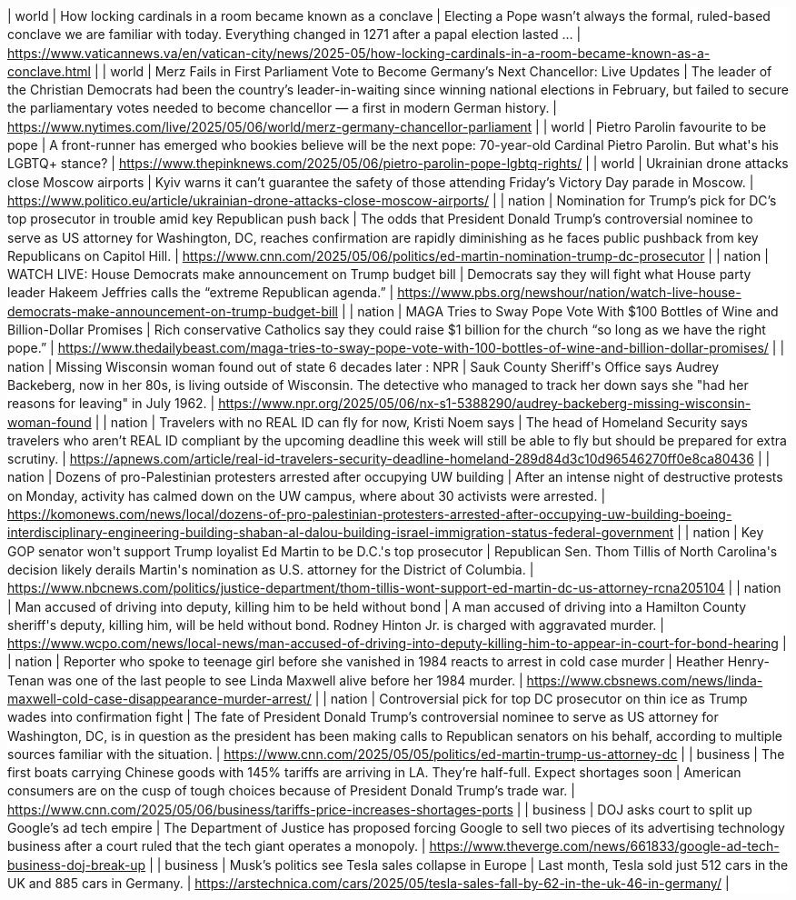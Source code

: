 | world | How locking cardinals in a room became known as a conclave | Electing a Pope wasn’t always the formal, ruled-based conclave we are familiar with today. Everything changed in 1271 after a papal election lasted ... | https://www.vaticannews.va/en/vatican-city/news/2025-05/how-locking-cardinals-in-a-room-became-known-as-a-conclave.html |
| world | Merz Fails in First Parliament Vote to Become Germany’s Next Chancellor: Live Updates | The leader of the Christian Democrats had been the country’s leader-in-waiting since winning national elections in February, but failed to secure the parliamentary votes needed to become chancellor — a first in modern German history. | https://www.nytimes.com/live/2025/05/06/world/merz-germany-chancellor-parliament |
| world | Pietro Parolin favourite to be pope | A front-runner has emerged who bookies believe will be the next pope: 70-year-old Cardinal Pietro Parolin. But what's his LGBTQ+ stance? | https://www.thepinknews.com/2025/05/06/pietro-parolin-pope-lgbtq-rights/ |
| world | Ukrainian drone attacks close Moscow airports | Kyiv warns it can’t guarantee the safety of those attending Friday’s Victory Day parade in Moscow. | https://www.politico.eu/article/ukrainian-drone-attacks-close-moscow-airports/ |
| nation | Nomination for Trump’s pick for DC’s top prosecutor in trouble amid key Republican push back | The odds that President Donald Trump’s controversial nominee to serve as US attorney for Washington, DC, reaches confirmation are rapidly diminishing as he faces public pushback from key Republicans on Capitol Hill. | https://www.cnn.com/2025/05/06/politics/ed-martin-nomination-trump-dc-prosecutor |
| nation | WATCH LIVE: House Democrats make announcement on Trump budget bill | Democrats say they will fight what House party leader Hakeem Jeffries calls the “extreme Republican agenda.” | https://www.pbs.org/newshour/nation/watch-live-house-democrats-make-announcement-on-trump-budget-bill |
| nation | MAGA Tries to Sway Pope Vote With $100 Bottles of Wine and Billion-Dollar Promises | Rich conservative Catholics say they could raise $1 billion for the church “so long as we have the right pope.” | https://www.thedailybeast.com/maga-tries-to-sway-pope-vote-with-100-bottles-of-wine-and-billion-dollar-promises/ |
| nation | Missing Wisconsin woman found out of state 6 decades later : NPR | Sauk County Sheriff's Office says Audrey Backeberg, now in her 80s, is living outside of Wisconsin. The detective who managed to track her down says she "had her reasons for leaving" in July 1962. | https://www.npr.org/2025/05/06/nx-s1-5388290/audrey-backeberg-missing-wisconsin-woman-found |
| nation | Travelers with no REAL ID can fly for now, Kristi Noem says | The head of Homeland Security says travelers who aren’t REAL ID compliant by the upcoming deadline this week will still be able to fly but should be prepared for extra scrutiny. | https://apnews.com/article/real-id-travelers-security-deadline-homeland-289d84d3c10d96546270ff0e8ca80436 |
| nation | Dozens of pro-Palestinian protesters arrested after occupying UW building | After an intense night of destructive protests on Monday, activity has calmed down on the UW campus, where about 30 activists were arrested. | https://komonews.com/news/local/dozens-of-pro-palestinian-protesters-arrested-after-occupying-uw-building-boeing-interdisciplinary-engineering-building-shaban-al-dalou-building-israel-immigration-status-federal-government |
| nation | Key GOP senator won't support Trump loyalist Ed Martin to be D.C.'s top prosecutor | Republican Sen. Thom Tillis of North Carolina's decision likely derails Martin's nomination as U.S. attorney for the District of Columbia. | https://www.nbcnews.com/politics/justice-department/thom-tillis-wont-support-ed-martin-dc-us-attorney-rcna205104 |
| nation | Man accused of driving into deputy, killing him to be held without bond | A man accused of driving into a Hamilton County sheriff's deputy, killing him, will be held without bond. Rodney Hinton Jr. is charged with aggravated murder. | https://www.wcpo.com/news/local-news/man-accused-of-driving-into-deputy-killing-him-to-appear-in-court-for-bond-hearing |
| nation | Reporter who spoke to teenage girl before she vanished in 1984 reacts to arrest in cold case murder | Heather Henry-Tenan was one of the last people to see Linda Maxwell alive before her 1984 murder. | https://www.cbsnews.com/news/linda-maxwell-cold-case-disappearance-murder-arrest/ |
| nation | Controversial pick for top DC prosecutor on thin ice as Trump wades into confirmation fight | The fate of President Donald Trump’s controversial nominee to serve as US attorney for Washington, DC, is in question as the president has been making calls to Republican senators on his behalf, according to multiple sources familiar with the situation. | https://www.cnn.com/2025/05/05/politics/ed-martin-trump-us-attorney-dc |
| business | The first boats carrying Chinese goods with 145% tariffs are arriving in LA. They’re half-full. Expect shortages soon | American consumers are on the cusp of tough choices because of President Donald Trump’s trade war. | https://www.cnn.com/2025/05/06/business/tariffs-price-increases-shortages-ports |
| business | DOJ asks court to split up Google’s ad tech empire | The Department of Justice has proposed forcing Google to sell two pieces of its advertising technology business after a court ruled that the tech giant operates a monopoly. | https://www.theverge.com/news/661833/google-ad-tech-business-doj-break-up |
| business | Musk’s politics see Tesla sales collapse in Europe | Last month, Tesla sold just 512 cars in the UK and 885 cars in Germany. | https://arstechnica.com/cars/2025/05/tesla-sales-fall-by-62-in-the-uk-46-in-germany/ |